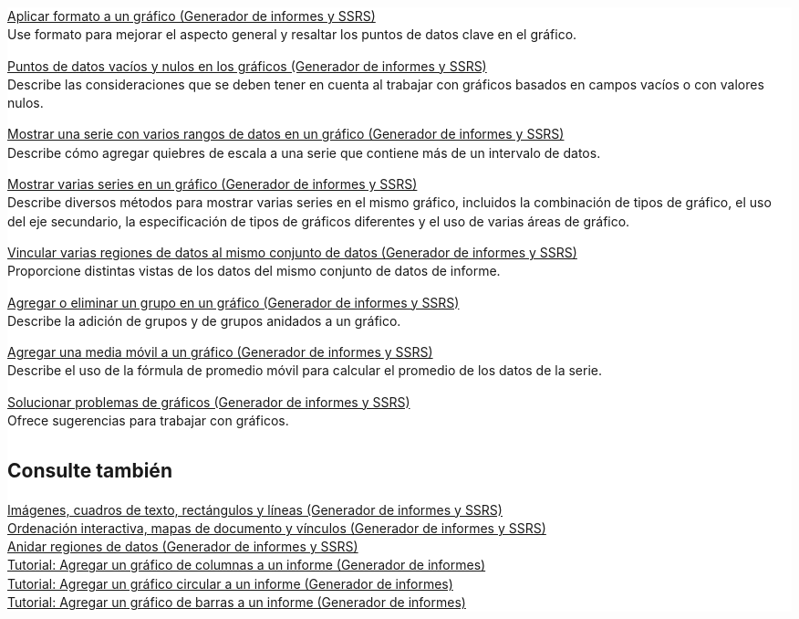  [Aplicar formato a un gráfico &#40;Generador de informes y SSRS&#41;](../../reporting-services/report-design/formatting-a-chart-report-builder-and-ssrs.md)  
 Use formato para mejorar el aspecto general y resaltar los puntos de datos clave en el gráfico.  
  
 [Puntos de datos vacíos y nulos en los gráficos &#40;Generador de informes y SSRS&#41;](../../reporting-services/report-design/empty-and-null-data-points-in-charts-report-builder-and-ssrs.md)  
 Describe las consideraciones que se deben tener en cuenta al trabajar con gráficos basados en campos vacíos o con valores nulos.  
  
 [Mostrar una serie con varios rangos de datos en un gráfico &#40;Generador de informes y SSRS&#41;](../../reporting-services/report-design/displaying-a-series-with-multiple-data-ranges-on-a-chart.md)  
 Describe cómo agregar quiebres de escala a una serie que contiene más de un intervalo de datos.  
  
 [Mostrar varias series en un gráfico &#40;Generador de informes y SSRS&#41;](../../reporting-services/report-design/multiple-series-on-a-chart-report-builder-and-ssrs.md)  
 Describe diversos métodos para mostrar varias series en el mismo gráfico, incluidos la combinación de tipos de gráfico, el uso del eje secundario, la especificación de tipos de gráficos diferentes y el uso de varias áreas de gráfico.  
  
 [Vincular varias regiones de datos al mismo conjunto de datos &#40;Generador de informes y SSRS&#41;](../../reporting-services/report-design/linking-multiple-data-regions-to-the-same-dataset-report-builder-and-ssrs.md)  
 Proporcione distintas vistas de los datos del mismo conjunto de datos de informe.  
  
 [Agregar o eliminar un grupo en un gráfico &#40;Generador de informes y SSRS&#41;](../../reporting-services/report-design/add-or-delete-a-group-in-a-chart-report-builder-and-ssrs.md)  
 Describe la adición de grupos y de grupos anidados a un gráfico.  
  
 [Agregar una media móvil a un gráfico &#40;Generador de informes y SSRS&#41;](../../reporting-services/report-design/add-a-moving-average-to-a-chart-report-builder-and-ssrs.md)  
 Describe el uso de la fórmula de promedio móvil para calcular el promedio de los datos de la serie.  
  
 [Solucionar problemas de gráficos &#40;Generador de informes y SSRS&#41;](../../reporting-services/report-design/troubleshoot-charts-report-builder-and-ssrs.md)  
 Ofrece sugerencias para trabajar con gráficos.  
  
## <a name="see-also"></a>Consulte también  
 [Imágenes, cuadros de texto, rectángulos y líneas &#40;Generador de informes y SSRS&#41;](../../reporting-services/report-design/images-text-boxes-rectangles-and-lines-report-builder-and-ssrs.md)   
 [Ordenación interactiva, mapas de documento y vínculos &#40;Generador de informes y SSRS&#41;](../../reporting-services/report-design/interactive-sort-document-maps-and-links-report-builder-and-ssrs.md)   
 [Anidar regiones de datos &#40;Generador de informes y SSRS&#41;](../../reporting-services/report-design/nested-data-regions-report-builder-and-ssrs.md)   
 [Tutorial: Agregar un gráfico de columnas a un informe &#40;Generador de informes&#41;](../../reporting-services/tutorial-add-a-column-chart-to-your-report-report-builder.md)   
 [Tutorial: Agregar un gráfico circular a un informe &#40;Generador de informes&#41;](../../reporting-services/tutorial-add-a-pie-chart-to-your-report-report-builder.md)   
 [Tutorial: Agregar un gráfico de barras a un informe &#40;Generador de informes&#41;](../../reporting-services/tutorial-add-a-bar-chart-to-your-report-report-builder.md)  
  
  
